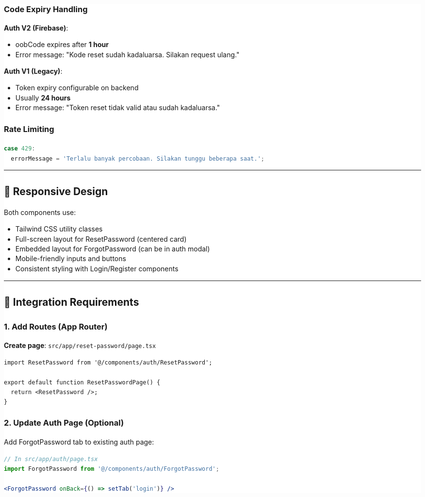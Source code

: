 ### Code Expiry Handling

**Auth V2 (Firebase)**:
- oobCode expires after **1 hour**
- Error message: "Kode reset sudah kadaluarsa. Silakan request ulang."

**Auth V1 (Legacy)**:
- Token expiry configurable on backend
- Usually **24 hours**
- Error message: "Token reset tidak valid atau sudah kadaluarsa."

### Rate Limiting
```javascript
case 429:
  errorMessage = 'Terlalu banyak percobaan. Silakan tunggu beberapa saat.';
```

---

## 📱 Responsive Design

Both components use:
- Tailwind CSS utility classes
- Full-screen layout for ResetPassword (centered card)
- Embedded layout for ForgotPassword (can be in auth modal)
- Mobile-friendly inputs and buttons
- Consistent styling with Login/Register components

---

## 🔌 Integration Requirements

### 1. Add Routes (App Router)

**Create page**: `src/app/reset-password/page.tsx`
```tsx
import ResetPassword from '@/components/auth/ResetPassword';

export default function ResetPasswordPage() {
  return <ResetPassword />;
}
```

### 2. Update Auth Page (Optional)

Add ForgotPassword tab to existing auth page:
```jsx
// In src/app/auth/page.tsx
import ForgotPassword from '@/components/auth/ForgotPassword';

<ForgotPassword onBack={() => setTab('login')} />
```
